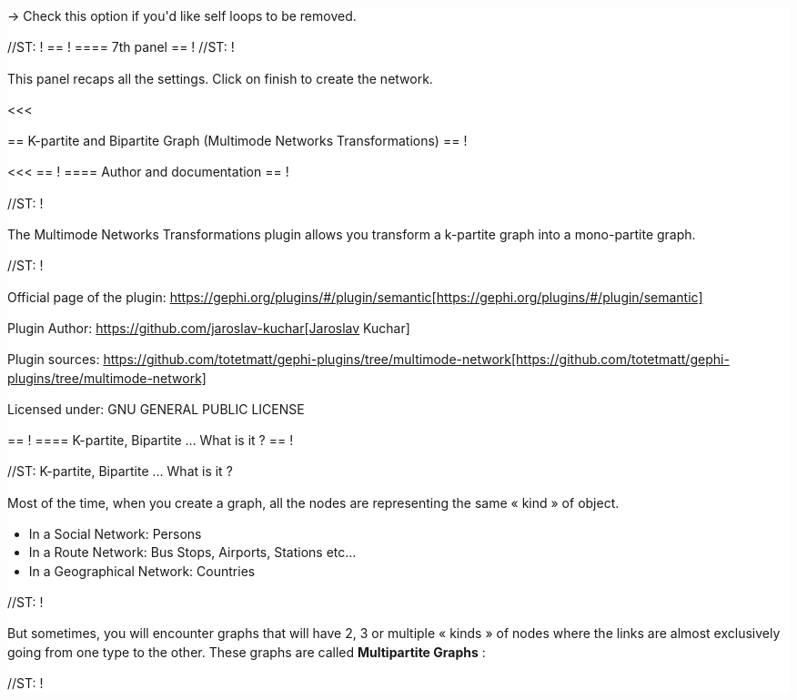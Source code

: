 -> Check this option if you'd like self loops to be removed.

//ST: !
== !
==== 7th panel
== !
//ST: !

This panel recaps all the settings. Click on finish to create the network.


<<<

== K-partite and Bipartite Graph (Multimode Networks Transformations)
== !

<<<
== !
==== Author and documentation
== !

//ST: !

The Multimode Networks Transformations plugin allows you transform a k-partite graph into a mono-partite graph.

//ST: !

Official page of the plugin: https://gephi.org/plugins/#/plugin/semantic[https://gephi.org/plugins/#/plugin/semantic]

Plugin Author: https://github.com/jaroslav-kuchar[Jaroslav Kuchar]

Plugin sources: https://github.com/totetmatt/gephi-plugins/tree/multimode-network[https://github.com/totetmatt/gephi-plugins/tree/multimode-network]

Licensed under: GNU GENERAL PUBLIC LICENSE


== !
==== K-partite, Bipartite … What is it ?
== !

//ST: K-partite, Bipartite … What is it ?

Most of the time, when you create a graph, all the nodes are representing the same « kind » of object.

*   In a Social Network: Persons
*   In a Route Network: Bus Stops, Airports, Stations etc…
*   In a Geographical Network: Countries

//ST: !

But sometimes, you will encounter graphs that will have 2, 3 or multiple « kinds » of nodes where the links are almost exclusively going from one type to the other.
These
graphs are called **Multipartite Graphs** :

//ST: !
